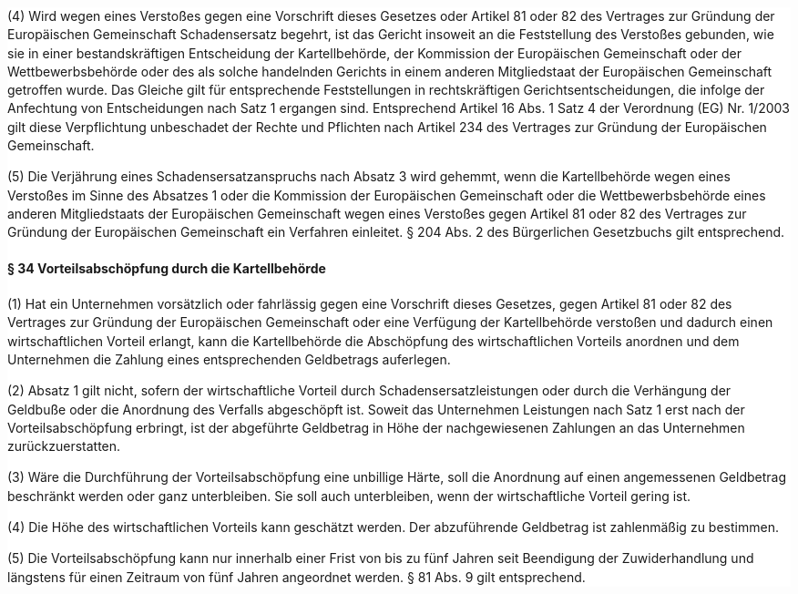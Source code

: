(4) Wird wegen eines Verstoßes gegen eine Vorschrift dieses Gesetzes
oder Artikel 81 oder 82 des Vertrages zur Gründung der Europäischen
Gemeinschaft Schadensersatz begehrt, ist das Gericht insoweit an die
Feststellung des Verstoßes gebunden, wie sie in einer
bestandskräftigen Entscheidung der Kartellbehörde, der Kommission der
Europäischen Gemeinschaft oder der Wettbewerbsbehörde oder des als
solche handelnden Gerichts in einem anderen Mitgliedstaat der
Europäischen Gemeinschaft getroffen wurde. Das Gleiche gilt für
entsprechende Feststellungen in rechtskräftigen
Gerichtsentscheidungen, die infolge der Anfechtung von Entscheidungen
nach Satz 1 ergangen sind. Entsprechend Artikel 16 Abs. 1 Satz 4 der
Verordnung (EG) Nr. 1/2003 gilt diese Verpflichtung unbeschadet der
Rechte und Pflichten nach Artikel 234 des Vertrages zur Gründung der
Europäischen Gemeinschaft.

(5) Die Verjährung eines Schadensersatzanspruchs nach Absatz 3 wird
gehemmt, wenn die Kartellbehörde wegen eines Verstoßes im Sinne des
Absatzes 1 oder die Kommission der Europäischen Gemeinschaft oder die
Wettbewerbsbehörde eines anderen Mitgliedstaats der Europäischen
Gemeinschaft wegen eines Verstoßes gegen Artikel 81 oder 82 des
Vertrages zur Gründung der Europäischen Gemeinschaft ein Verfahren
einleitet. § 204 Abs. 2 des Bürgerlichen Gesetzbuchs gilt
entsprechend.


#### § 34 Vorteilsabschöpfung durch die Kartellbehörde

(1) Hat ein Unternehmen vorsätzlich oder fahrlässig gegen eine
Vorschrift dieses Gesetzes, gegen Artikel 81 oder 82 des Vertrages zur
Gründung der Europäischen Gemeinschaft oder eine Verfügung der
Kartellbehörde verstoßen und dadurch einen wirtschaftlichen Vorteil
erlangt, kann die Kartellbehörde die Abschöpfung des wirtschaftlichen
Vorteils anordnen und dem Unternehmen die Zahlung eines entsprechenden
Geldbetrags auferlegen.

(2) Absatz 1 gilt nicht, sofern der wirtschaftliche Vorteil durch
Schadensersatzleistungen oder durch die Verhängung der Geldbuße oder
die Anordnung des Verfalls abgeschöpft ist. Soweit das Unternehmen
Leistungen nach Satz 1 erst nach der Vorteilsabschöpfung erbringt, ist
der abgeführte Geldbetrag in Höhe der nachgewiesenen Zahlungen an das
Unternehmen zurückzuerstatten.

(3) Wäre die Durchführung der Vorteilsabschöpfung eine unbillige
Härte, soll die Anordnung auf einen angemessenen Geldbetrag beschränkt
werden oder ganz unterbleiben. Sie soll auch unterbleiben, wenn der
wirtschaftliche Vorteil gering ist.

(4) Die Höhe des wirtschaftlichen Vorteils kann geschätzt werden. Der
abzuführende Geldbetrag ist zahlenmäßig zu bestimmen.

(5) Die Vorteilsabschöpfung kann nur innerhalb einer Frist von bis zu
fünf Jahren seit Beendigung der Zuwiderhandlung und längstens für
einen Zeitraum von fünf Jahren angeordnet werden. § 81 Abs. 9 gilt
entsprechend.
